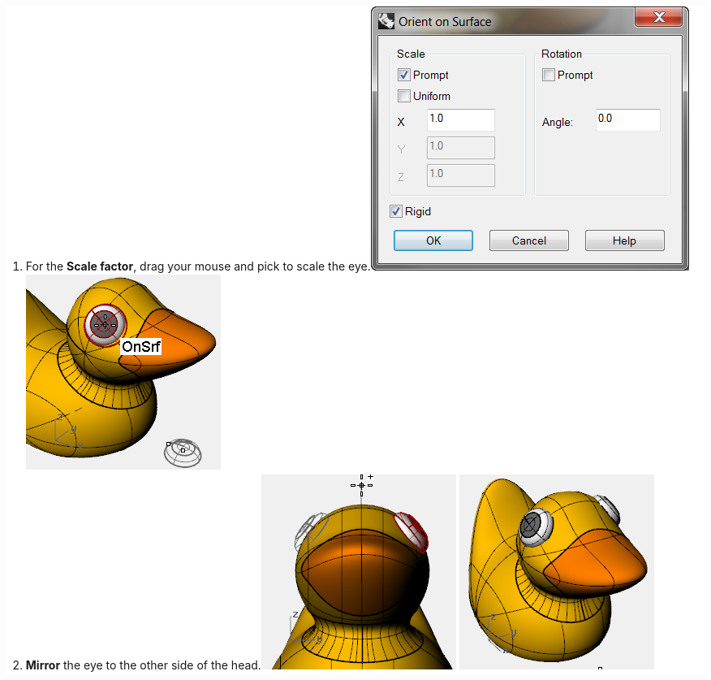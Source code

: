  1. For the **Scale factor**, drag your mouse and pick to scale the eye.![images/duckeye-orientonsrf-dialog.png](images/duckeye-orientonsrf-dialog.png)![images/duckeye-11.png](images/duckeye-11.png)
 1.  **Mirror** the eye to the other side of the head.![images/duckeye-12.png](images/duckeye-12.png)&#160;![images/duck-36.png](images/duck-36.png)
